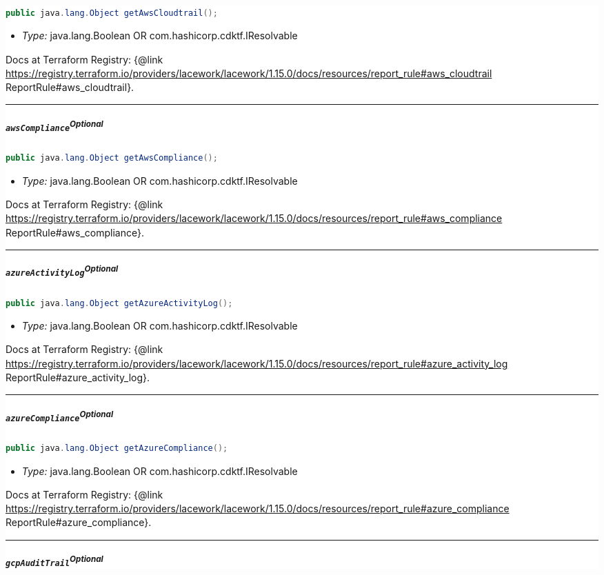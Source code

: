 ```java
public java.lang.Object getAwsCloudtrail();
```

- *Type:* java.lang.Boolean OR com.hashicorp.cdktf.IResolvable

Docs at Terraform Registry: {@link https://registry.terraform.io/providers/lacework/lacework/1.15.0/docs/resources/report_rule#aws_cloudtrail ReportRule#aws_cloudtrail}.

---

##### `awsCompliance`<sup>Optional</sup> <a name="awsCompliance" id="rhizo-co-terraform-provider-lacework.reportRule.ReportRuleDailyComplianceReports.property.awsCompliance"></a>

```java
public java.lang.Object getAwsCompliance();
```

- *Type:* java.lang.Boolean OR com.hashicorp.cdktf.IResolvable

Docs at Terraform Registry: {@link https://registry.terraform.io/providers/lacework/lacework/1.15.0/docs/resources/report_rule#aws_compliance ReportRule#aws_compliance}.

---

##### `azureActivityLog`<sup>Optional</sup> <a name="azureActivityLog" id="rhizo-co-terraform-provider-lacework.reportRule.ReportRuleDailyComplianceReports.property.azureActivityLog"></a>

```java
public java.lang.Object getAzureActivityLog();
```

- *Type:* java.lang.Boolean OR com.hashicorp.cdktf.IResolvable

Docs at Terraform Registry: {@link https://registry.terraform.io/providers/lacework/lacework/1.15.0/docs/resources/report_rule#azure_activity_log ReportRule#azure_activity_log}.

---

##### `azureCompliance`<sup>Optional</sup> <a name="azureCompliance" id="rhizo-co-terraform-provider-lacework.reportRule.ReportRuleDailyComplianceReports.property.azureCompliance"></a>

```java
public java.lang.Object getAzureCompliance();
```

- *Type:* java.lang.Boolean OR com.hashicorp.cdktf.IResolvable

Docs at Terraform Registry: {@link https://registry.terraform.io/providers/lacework/lacework/1.15.0/docs/resources/report_rule#azure_compliance ReportRule#azure_compliance}.

---

##### `gcpAuditTrail`<sup>Optional</sup> <a name="gcpAuditTrail" id="rhizo-co-terraform-provider-lacework.reportRule.ReportRuleDailyComplianceReports.property.gcpAuditTrail"></a>
